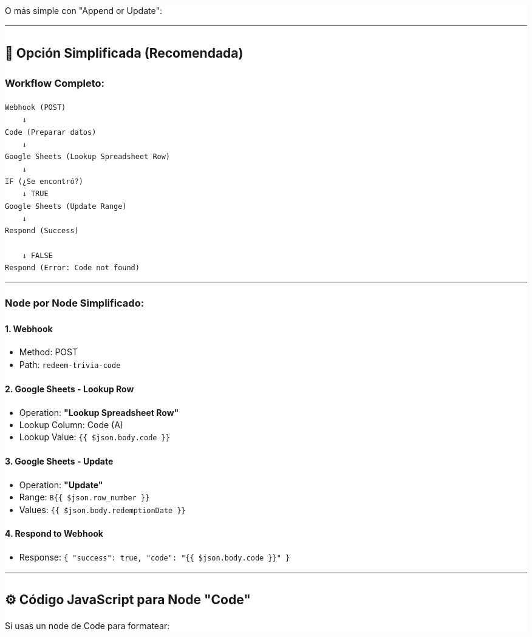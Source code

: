 O más simple con "Append or Update":

---

## 🎯 Opción Simplificada (Recomendada)

### Workflow Completo:

```
Webhook (POST)
    ↓
Code (Preparar datos)
    ↓
Google Sheets (Lookup Spreadsheet Row)
    ↓
IF (¿Se encontró?)
    ↓ TRUE
Google Sheets (Update Range)
    ↓
Respond (Success)

    ↓ FALSE
Respond (Error: Code not found)
```

---

### Node por Node Simplificado:

#### 1. Webhook
- Method: POST
- Path: `redeem-trivia-code`

#### 2. Google Sheets - Lookup Row
- Operation: **"Lookup Spreadsheet Row"**
- Lookup Column: Code (A)
- Lookup Value: `{{ $json.body.code }}`

#### 3. Google Sheets - Update
- Operation: **"Update"**
- Range: `B{{ $json.row_number }}`
- Values: `{{ $json.body.redemptionDate }}`

#### 4. Respond to Webhook
- Response: `{ "success": true, "code": "{{ $json.body.code }}" }`

---

## ⚙️ Código JavaScript para Node "Code"

Si usas un node de Code para formatear:
